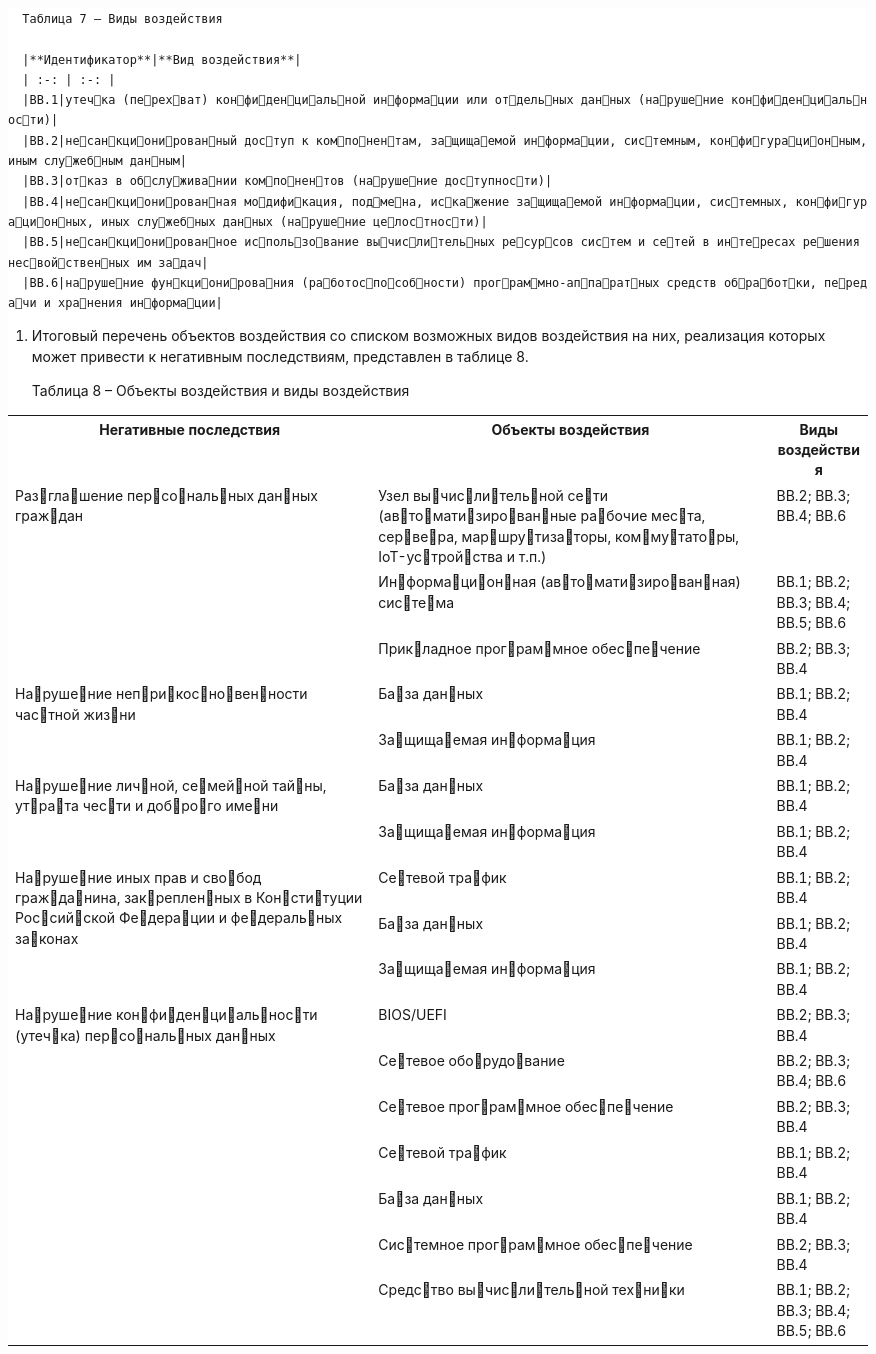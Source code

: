       Таблица 7 – Виды воздействия

      |**Идентификатор**|**Вид воздействия**|
      | :-: | :-: |
      |ВВ.1|утечка (перехват) конфиденциальной информации или отдельных данных (нарушение конфиденциальности)|
      |ВВ.2|несанкционированный доступ к компонентам, защищаемой информации, системным, конфигурационным, иным служебным данным|
      |ВВ.3|отказ в обслуживании компонентов (нарушение доступности)|
      |ВВ.4|несанкционированная модификация, подмена, искажение защищаемой информации, системных, конфигурационных, иных служебных данных (нарушение целостности)|
      |ВВ.5|несанкционированное использование вычислительных ресурсов систем и сетей в интересах решения несвойственных им задач|
      |ВВ.6|нарушение функционирования (работоспособности) программно-аппаратных средств обработки, передачи и хранения информации|

   1. Итоговый перечень объектов воздействия со списком возможных видов воздействия на них, реализация которых может привести к негативным последствиям, представлен в таблице 8.

      Таблица 8 – Объекты воздействия и виды воздействия

<table>      <tr><th colspan="1"><b>Негативные последствия</b></th><th colspan="1"><b>Объекты воздействия</b></th><th colspan="1"><b>Виды воздействия</b></th></tr>
      <tr><td colspan="1" rowspan="3" valign="top">Разглашение персональных данных граждан</td><td colspan="1" valign="top">Узел вычислительной сети (автоматизированные рабочие места, сервера, маршрутизаторы, коммутаторы, IoT-устройства и т.п.)</td><td colspan="1" valign="top">ВВ.2; ВВ.3; ВВ.4; ВВ.6</td></tr>
      <tr><td colspan="1" valign="top">Информационная (автоматизированная) система</td><td colspan="1" valign="top">ВВ.1; ВВ.2; ВВ.3; ВВ.4; ВВ.5; ВВ.6</td></tr>
      <tr><td colspan="1" valign="top">Прикладное программное обеспечение</td><td colspan="1" valign="top">ВВ.2; ВВ.3; ВВ.4</td></tr>
      <tr><td colspan="1" rowspan="2" valign="top">Нарушение неприкосновенности частной жизни</td><td colspan="1" valign="top">База данных</td><td colspan="1" valign="top">ВВ.1; ВВ.2; ВВ.4</td></tr>
      <tr><td colspan="1" valign="top">Защищаемая информация</td><td colspan="1" valign="top">ВВ.1; ВВ.2; ВВ.4</td></tr>
      <tr><td colspan="1" rowspan="2" valign="top">Нарушение личной, семейной тайны, утрата чести и доброго имени</td><td colspan="1" valign="top">База данных</td><td colspan="1" valign="top">ВВ.1; ВВ.2; ВВ.4</td></tr>
      <tr><td colspan="1" valign="top">Защищаемая информация</td><td colspan="1" valign="top">ВВ.1; ВВ.2; ВВ.4</td></tr>
      <tr><td colspan="1" rowspan="3" valign="top">Нарушение иных прав и свобод гражданина, закрепленных в Конституции Российской Федерации и федеральных законах</td><td colspan="1" valign="top">Сетевой трафик</td><td colspan="1" valign="top">ВВ.1; ВВ.2; ВВ.4</td></tr>
      <tr><td colspan="1" valign="top">База данных</td><td colspan="1" valign="top">ВВ.1; ВВ.2; ВВ.4</td></tr>
      <tr><td colspan="1" valign="top">Защищаемая информация</td><td colspan="1" valign="top">ВВ.1; ВВ.2; ВВ.4</td></tr>
      <tr><td colspan="1" rowspan="16" valign="top">Нарушение конфиденциальности (утечка) персональных данных</td><td colspan="1" valign="top">BIOS/UEFI</td><td colspan="1" valign="top">ВВ.2; ВВ.3; ВВ.4</td></tr>
      <tr><td colspan="1" valign="top">Сетевое оборудование</td><td colspan="1" valign="top">ВВ.2; ВВ.3; ВВ.4; ВВ.6</td></tr>
      <tr><td colspan="1" valign="top">Сетевое программное обеспечение</td><td colspan="1" valign="top">ВВ.2; ВВ.3; ВВ.4</td></tr>
      <tr><td colspan="1" valign="top">Сетевой трафик</td><td colspan="1" valign="top">ВВ.1; ВВ.2; ВВ.4</td></tr>
      <tr><td colspan="1" valign="top">База данных</td><td colspan="1" valign="top">ВВ.1; ВВ.2; ВВ.4</td></tr>
      <tr><td colspan="1" valign="top">Системное программное обеспечение</td><td colspan="1" valign="top">ВВ.2; ВВ.3; ВВ.4</td></tr>
      <tr><td colspan="1" valign="top">Средство вычислительной техники</td><td colspan="1" valign="top">ВВ.1; ВВ.2; ВВ.3; ВВ.4; ВВ.5; ВВ.6</td></tr>